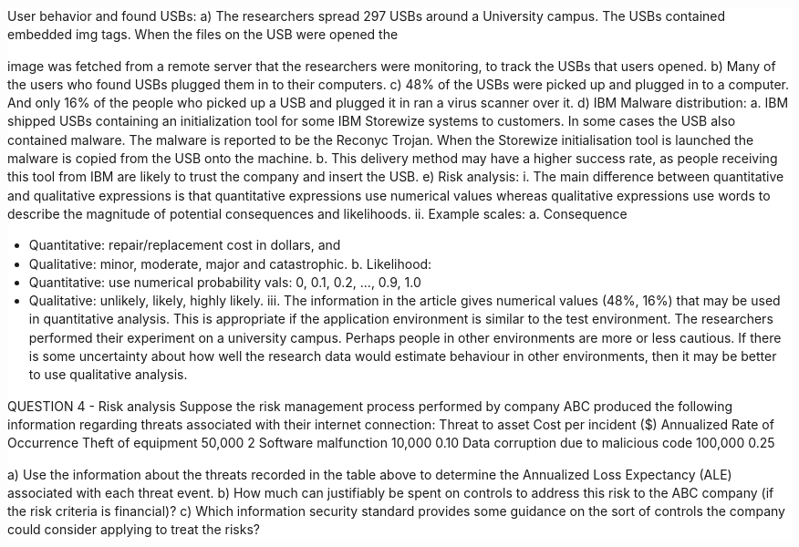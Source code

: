 
User behavior and found USBs:
a) The researchers spread 297 USBs around a University campus. The USBs contained embedded img tags. When the files on the USB were opened the

image was fetched from a remote server that the researchers were monitoring, to track the USBs that users opened.
b) Many of the users who found USBs plugged them in to their computers.
c) 48% of the USBs were picked up and plugged in to a computer. And only 16% of the people who picked up a USB and plugged it in ran a virus scanner over it.
d) IBM Malware distribution:
a. IBM shipped USBs containing an initialization tool for some IBM Storewize systems to customers. In some cases the USB also contained malware. The malware is reported to be the Reconyc Trojan. When the Storewize initialisation tool is launched the malware is copied from the USB onto the machine.
b. This delivery method may have a higher success rate, as people receiving this tool from IBM are likely to trust the company and insert the USB.
e) Risk analysis:
i. The main difference between quantitative and qualitative expressions is that quantitative expressions use numerical values whereas qualitative expressions use words to describe the magnitude of potential consequences and likelihoods.
ii. Example scales:
a. Consequence
* Quantitative: repair/replacement cost in dollars, and
* Qualitative: minor, moderate, major and catastrophic.
b. Likelihood:
* Quantitative: use numerical probability vals: 0, 0.1, 0.2, ..., 0.9, 1.0
* Qualitative: unlikely, likely, highly likely.
iii. The information in the article gives numerical values (48%, 16%) that may be used in quantitative analysis. This is appropriate if the application environment is similar to the test environment. The researchers performed their experiment on a university campus. Perhaps people in other environments are more or less cautious. If there is some uncertainty about how well the research data would estimate behaviour in other environments, then it may be better to use qualitative analysis.

QUESTION 4 - Risk analysis
Suppose the risk management process performed by company ABC produced the following information regarding threats associated with their internet connection:
Threat to asset
Cost per
incident ($)
Annualized Rate
of Occurrence
Theft of equipment
50,000
2
Software malfunction
10,000
0.10
Data corruption due to malicious code
100,000
0.25

a) Use the information about the threats recorded in the table above to determine the Annualized Loss Expectancy (ALE) associated with each threat event.
b) How much can justifiably be spent on controls to address this risk to the ABC company (if the risk criteria is financial)?
c) Which information security standard provides some guidance on the sort of controls the company could consider applying to treat the risks?
